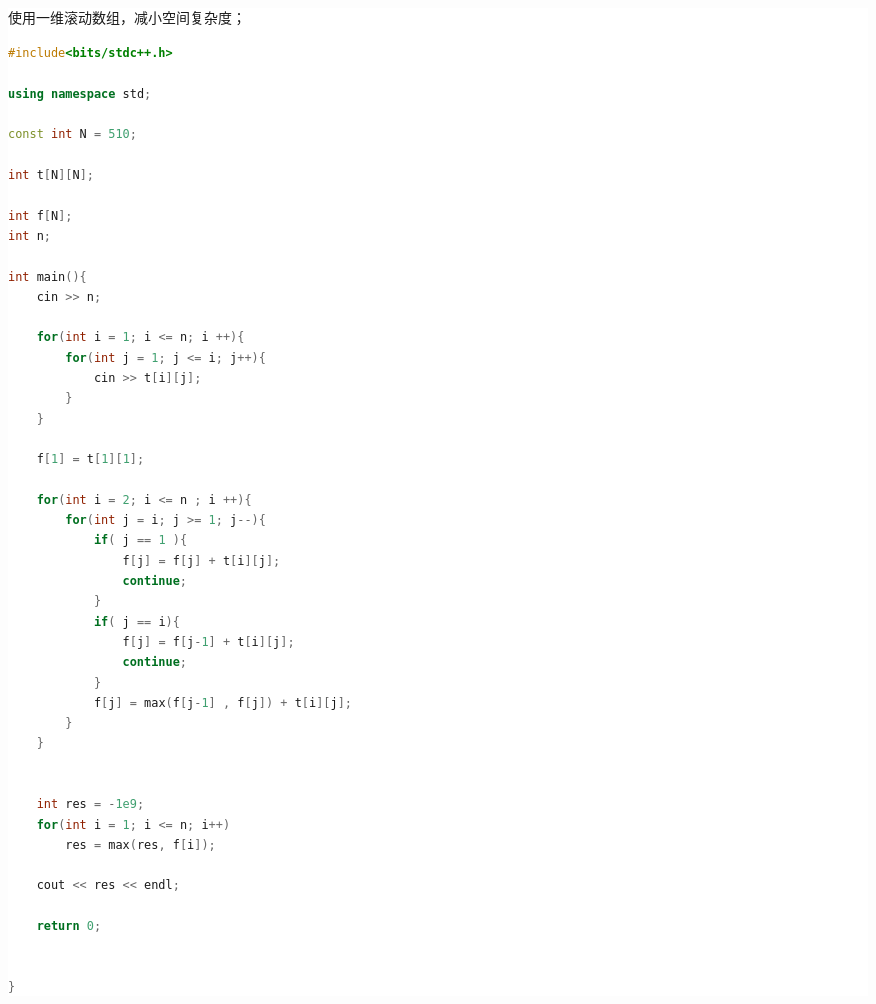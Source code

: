 

使用一维滚动数组，减小空间复杂度；


```c++
#include<bits/stdc++.h>

using namespace std;

const int N = 510;

int t[N][N];

int f[N];
int n;

int main(){
    cin >> n;
    
    for(int i = 1; i <= n; i ++){
        for(int j = 1; j <= i; j++){
            cin >> t[i][j];
        }
    }
    
    f[1] = t[1][1];
    
    for(int i = 2; i <= n ; i ++){
        for(int j = i; j >= 1; j--){
            if( j == 1 ){
                f[j] = f[j] + t[i][j];
                continue;
            }   
            if( j == i){
                f[j] = f[j-1] + t[i][j];
                continue;
            } 
            f[j] = max(f[j-1] , f[j]) + t[i][j];
        }
    }
        
    
    int res = -1e9;
    for(int i = 1; i <= n; i++)
        res = max(res, f[i]);
            
    cout << res << endl;
    
    return 0;
    
    
}
```
